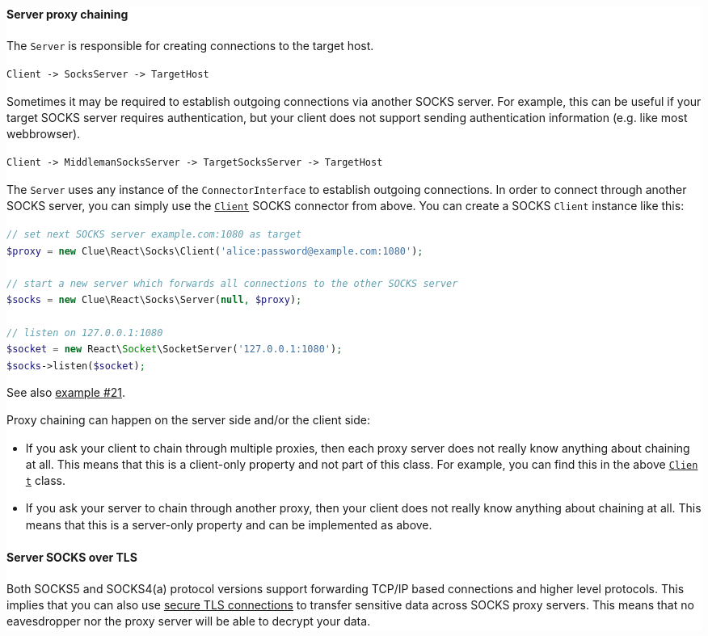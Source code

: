 #### Server proxy chaining

The `Server` is responsible for creating connections to the target host.

```
Client -> SocksServer -> TargetHost
```

Sometimes it may be required to establish outgoing connections via another SOCKS
server.
For example, this can be useful if your target SOCKS server requires
authentication, but your client does not support sending authentication
information (e.g. like most webbrowser).

```
Client -> MiddlemanSocksServer -> TargetSocksServer -> TargetHost
```

The `Server` uses any instance of the `ConnectorInterface` to establish outgoing
connections.
In order to connect through another SOCKS server, you can simply use the
[`Client`](#client) SOCKS connector from above.
You can create a SOCKS `Client` instance like this: 

```php
// set next SOCKS server example.com:1080 as target
$proxy = new Clue\React\Socks\Client('alice:password@example.com:1080');

// start a new server which forwards all connections to the other SOCKS server
$socks = new Clue\React\Socks\Server(null, $proxy);

// listen on 127.0.0.1:1080
$socket = new React\Socket\SocketServer('127.0.0.1:1080');
$socks->listen($socket);
```

See also [example #21](examples).

Proxy chaining can happen on the server side and/or the client side:

* If you ask your client to chain through multiple proxies, then each proxy
  server does not really know anything about chaining at all.
  This means that this is a client-only property and not part of this class.
  For example, you can find this in the above [`Client`](#proxy-chaining) class.

* If you ask your server to chain through another proxy, then your client does
  not really know anything about chaining at all.
  This means that this is a server-only property and can be implemented as above.

#### Server SOCKS over TLS

Both SOCKS5 and SOCKS4(a) protocol versions support forwarding TCP/IP based
connections and higher level protocols.
This implies that you can also use [secure TLS connections](#secure-tls-connections)
to transfer sensitive data across SOCKS proxy servers.
This means that no eavesdropper nor the proxy server will be able to decrypt
your data.
